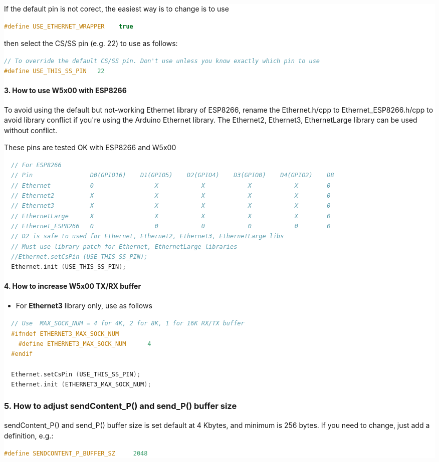 If the default pin is not corect, the easiest way is to change is to use 

```cpp
#define USE_ETHERNET_WRAPPER    true
```

then select the CS/SS pin (e.g. 22) to use as follows:

```cpp
// To override the default CS/SS pin. Don't use unless you know exactly which pin to use
#define USE_THIS_SS_PIN   22
```

#### 3. How to use W5x00 with ESP8266

To avoid using the default but not-working Ethernet library of ESP8266, rename the Ethernet.h/cpp to Ethernet_ESP8266.h/cpp to avoid library conflict if you're using the Arduino Ethernet library. The Ethernet2, Ethernet3, EthernetLarge library can be used without conflict.

These pins are tested OK with ESP8266 and W5x00

```cpp
  // For ESP8266
  // Pin                D0(GPIO16)    D1(GPIO5)    D2(GPIO4)    D3(GPIO0)    D4(GPIO2)    D8
  // Ethernet           0                 X            X            X            X        0
  // Ethernet2          X                 X            X            X            X        0
  // Ethernet3          X                 X            X            X            X        0
  // EthernetLarge      X                 X            X            X            X        0
  // Ethernet_ESP8266   0                 0            0            0            0        0
  // D2 is safe to used for Ethernet, Ethernet2, Ethernet3, EthernetLarge libs
  // Must use library patch for Ethernet, EthernetLarge libraries
  //Ethernet.setCsPin (USE_THIS_SS_PIN);
  Ethernet.init (USE_THIS_SS_PIN);

```

#### 4. How to increase W5x00 TX/RX buffer

- For **Ethernet3** library only,  use as follows

```cpp
  // Use  MAX_SOCK_NUM = 4 for 4K, 2 for 8K, 1 for 16K RX/TX buffer
  #ifndef ETHERNET3_MAX_SOCK_NUM
    #define ETHERNET3_MAX_SOCK_NUM      4
  #endif
  
  Ethernet.setCsPin (USE_THIS_SS_PIN);
  Ethernet.init (ETHERNET3_MAX_SOCK_NUM);
```

### 5. How to adjust sendContent_P() and send_P() buffer size

sendContent_P() and send_P() buffer size is set default at 4 Kbytes, and minimum is 256 bytes. If you need to change, just add a definition, e.g.:

```cpp
#define SENDCONTENT_P_BUFFER_SZ     2048
```
